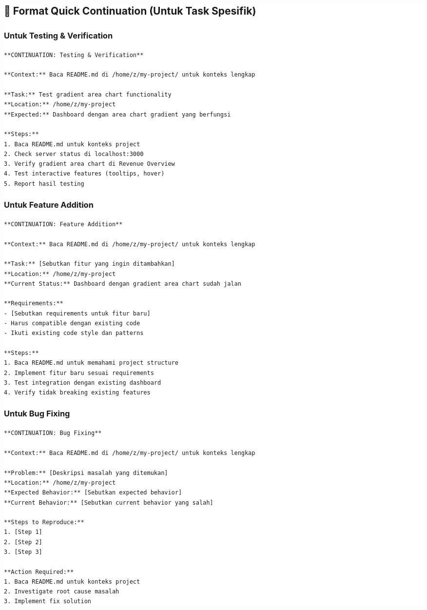 
## 🎯 Format Quick Continuation (Untuk Task Spesifik)

### Untuk Testing & Verification
```
**CONTINUATION: Testing & Verification**

**Context:** Baca README.md di /home/z/my-project/ untuk konteks lengkap

**Task:** Test gradient area chart functionality
**Location:** /home/z/my-project
**Expected:** Dashboard dengan area chart gradient yang berfungsi

**Steps:**
1. Baca README.md untuk konteks project
2. Check server status di localhost:3000
3. Verify gradient area chart di Revenue Overview
4. Test interactive features (tooltips, hover)
5. Report hasil testing
```

### Untuk Feature Addition
```
**CONTINUATION: Feature Addition**

**Context:** Baca README.md di /home/z/my-project/ untuk konteks lengkap

**Task:** [Sebutkan fitur yang ingin ditambahkan]
**Location:** /home/z/my-project
**Current Status:** Dashboard dengan gradient area chart sudah jalan

**Requirements:**
- [Sebutkan requirements untuk fitur baru]
- Harus compatible dengan existing code
- Ikuti existing code style dan patterns

**Steps:**
1. Baca README.md untuk memahami project structure
2. Implement fitur baru sesuai requirements
3. Test integration dengan existing dashboard
4. Verify tidak breaking existing features
```

### Untuk Bug Fixing
```
**CONTINUATION: Bug Fixing**

**Context:** Baca README.md di /home/z/my-project/ untuk konteks lengkap

**Problem:** [Deskripsi masalah yang ditemukan]
**Location:** /home/z/my-project
**Expected Behavior:** [Sebutkan expected behavior]
**Current Behavior:** [Sebutkan current behavior yang salah]

**Steps to Reproduce:**
1. [Step 1]
2. [Step 2]
3. [Step 3]

**Action Required:**
1. Baca README.md untuk konteks project
2. Investigate root cause masalah
3. Implement fix solution
```
